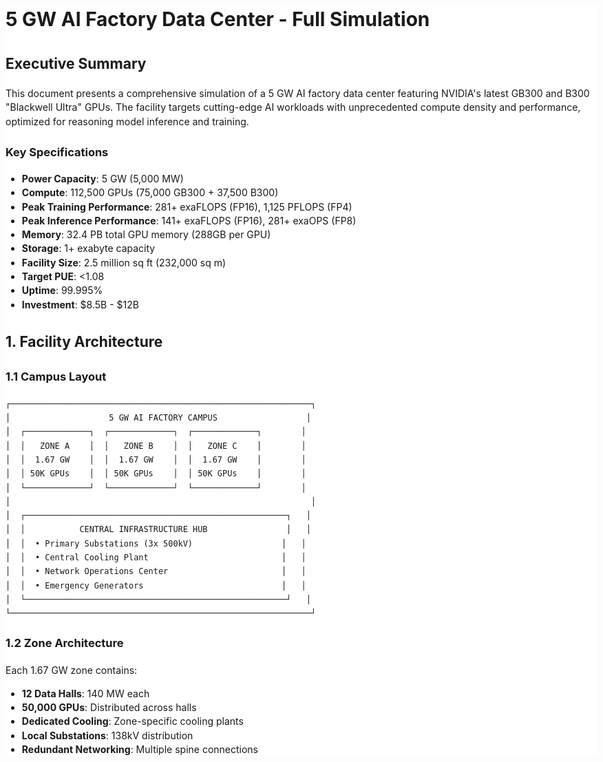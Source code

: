 # 5 GW AI Factory Data Center - Full Simulation

## Executive Summary

This document presents a comprehensive simulation of a 5 GW AI factory data center featuring NVIDIA's latest GB300 and B300 "Blackwell Ultra" GPUs. The facility targets cutting-edge AI workloads with unprecedented compute density and performance, optimized for reasoning model inference and training.

### Key Specifications
- **Power Capacity**: 5 GW (5,000 MW)
- **Compute**: 112,500 GPUs (75,000 GB300 + 37,500 B300)
- **Peak Training Performance**: 281+ exaFLOPS (FP16), 1,125 PFLOPS (FP4)
- **Peak Inference Performance**: 141+ exaFLOPS (FP16), 281+ exaOPS (FP8)
- **Memory**: 32.4 PB total GPU memory (288GB per GPU)
- **Storage**: 1+ exabyte capacity
- **Facility Size**: 2.5 million sq ft (232,000 sq m)
- **Target PUE**: <1.08
- **Uptime**: 99.995%
- **Investment**: $8.5B - $12B

## 1. Facility Architecture

### 1.1 Campus Layout
```
┌─────────────────────────────────────────────────────────────┐
│                    5 GW AI FACTORY CAMPUS                  │
│  ┌─────────────┐  ┌─────────────┐  ┌─────────────┐        │
│  │   ZONE A    │  │   ZONE B    │  │   ZONE C    │        │
│  │  1.67 GW    │  │  1.67 GW    │  │  1.67 GW    │        │
│  │ 50K GPUs    │  │ 50K GPUs    │  │ 50K GPUs    │        │
│  └─────────────┘  └─────────────┘  └─────────────┘        │
│                                                             │
│  ┌─────────────────────────────────────────────────────┐   │
│  │           CENTRAL INFRASTRUCTURE HUB                │   │
│  │  • Primary Substations (3x 500kV)                  │   │
│  │  • Central Cooling Plant                           │   │
│  │  • Network Operations Center                       │   │
│  │  • Emergency Generators                            │   │
│  └─────────────────────────────────────────────────────┘   │
└─────────────────────────────────────────────────────────────┘
```

### 1.2 Zone Architecture
Each 1.67 GW zone contains:
- **12 Data Halls**: 140 MW each
- **50,000 GPUs**: Distributed across halls
- **Dedicated Cooling**: Zone-specific cooling plants
- **Local Substations**: 138kV distribution
- **Redundant Networking**: Multiple spine connections
